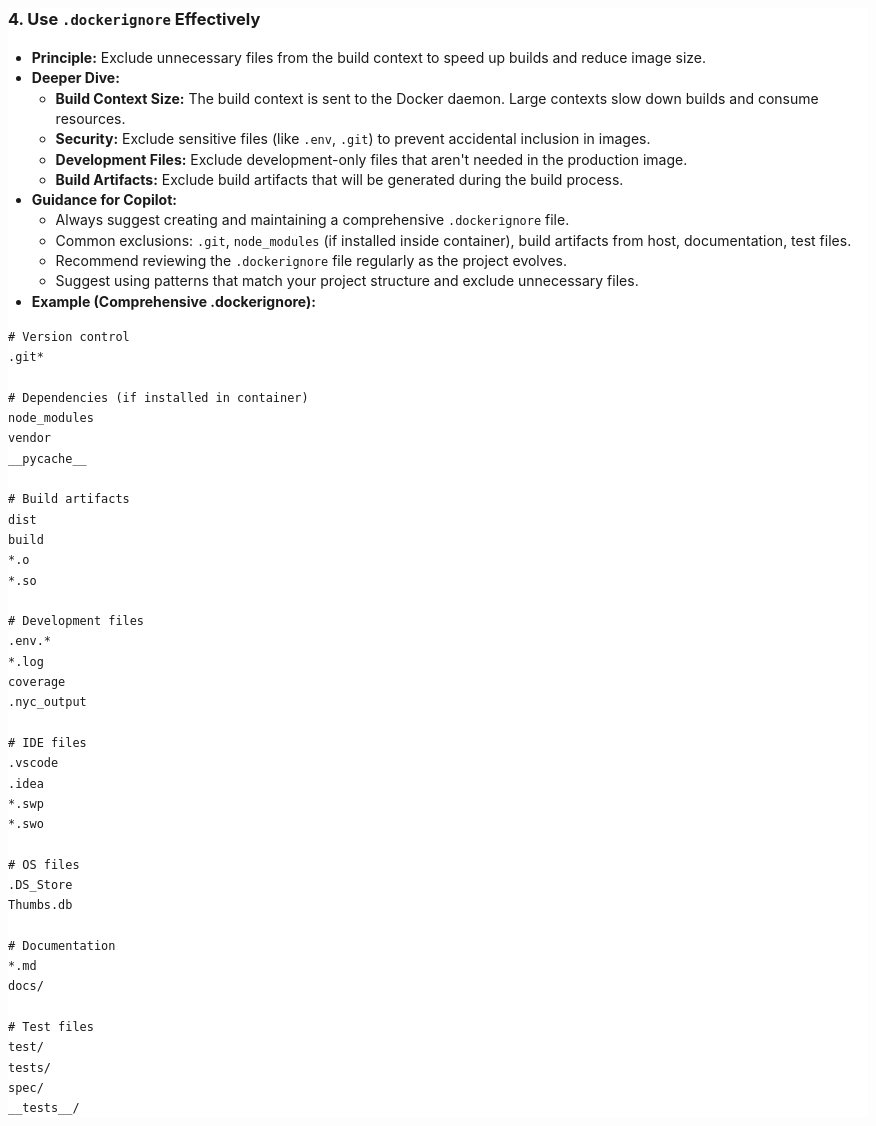 ### **4. Use `.dockerignore` Effectively**

- **Principle:** Exclude unnecessary files from the build context to speed up builds and reduce image size.
- **Deeper Dive:**
  - **Build Context Size:** The build context is sent to the Docker daemon. Large contexts slow down builds and consume resources.
  - **Security:** Exclude sensitive files (like `.env`, `.git`) to prevent accidental inclusion in images.
  - **Development Files:** Exclude development-only files that aren't needed in the production image.
  - **Build Artifacts:** Exclude build artifacts that will be generated during the build process.
- **Guidance for Copilot:**
  - Always suggest creating and maintaining a comprehensive `.dockerignore` file.
  - Common exclusions: `.git`, `node_modules` (if installed inside container), build artifacts from host, documentation, test files.
  - Recommend reviewing the `.dockerignore` file regularly as the project evolves.
  - Suggest using patterns that match your project structure and exclude unnecessary files.
- **Example (Comprehensive .dockerignore):**

```dockerignore
# Version control
.git*

# Dependencies (if installed in container)
node_modules
vendor
__pycache__

# Build artifacts
dist
build
*.o
*.so

# Development files
.env.*
*.log
coverage
.nyc_output

# IDE files
.vscode
.idea
*.swp
*.swo

# OS files
.DS_Store
Thumbs.db

# Documentation
*.md
docs/

# Test files
test/
tests/
spec/
__tests__/
```
